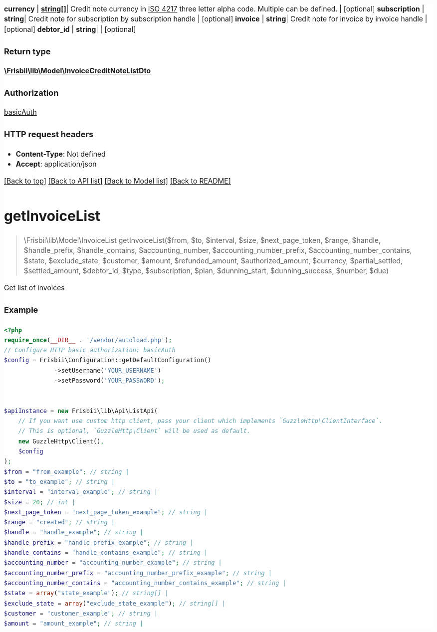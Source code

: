  **currency** | [**string[]**](../Model/string.md)| Credit note currency in [ISO 4217](http://en.wikipedia.org/wiki/ISO_4217) three letter alpha code. Multiple can be defined. | [optional]
 **subscription** | **string**| Credit note for subscription by subscription handle | [optional]
 **invoice** | **string**| Credit note for invoice by invoice handle | [optional]
 **debtor_id** | **string**|  | [optional]

### Return type

[**\Frisbii\lib\Model\InvoiceCreditNoteListDto**](../Model/InvoiceCreditNoteListDto.md)

### Authorization

[basicAuth](../../README.md#basicAuth)

### HTTP request headers

 - **Content-Type**: Not defined
 - **Accept**: application/json

[[Back to top]](#) [[Back to API list]](../../README.md#documentation-for-api-endpoints) [[Back to Model list]](../../README.md#documentation-for-models) [[Back to README]](../../README.md)

# **getInvoiceList**
> \Frisbii\lib\Model\InvoiceList getInvoiceList($from, $to, $interval, $size, $next_page_token, $range, $handle, $handle_prefix, $handle_contains, $accounting_number, $accounting_number_prefix, $accounting_number_contains, $state, $exclude_state, $customer, $amount, $refunded_amount, $authorized_amount, $currency, $partial_settled, $settled_amount, $debtor_id, $type, $subscription, $plan, $dunning_start, $dunning_success, $number, $due)

Get list of invoices

### Example
```php
<?php
require_once(__DIR__ . '/vendor/autoload.php');
// Configure HTTP basic authorization: basicAuth
$config = Frisbii\Configuration::getDefaultConfiguration()
              ->setUsername('YOUR_USERNAME')
              ->setPassword('YOUR_PASSWORD');


$apiInstance = new Frisbii\lib\Api\ListApi(
    // If you want use custom http client, pass your client which implements `GuzzleHttp\ClientInterface`.
    // This is optional, `GuzzleHttp\Client` will be used as default.
    new GuzzleHttp\Client(),
    $config
);
$from = "from_example"; // string | 
$to = "to_example"; // string | 
$interval = "interval_example"; // string | 
$size = 20; // int | 
$next_page_token = "next_page_token_example"; // string | 
$range = "created"; // string | 
$handle = "handle_example"; // string | 
$handle_prefix = "handle_prefix_example"; // string | 
$handle_contains = "handle_contains_example"; // string | 
$accounting_number = "accounting_number_example"; // string | 
$accounting_number_prefix = "accounting_number_prefix_example"; // string | 
$accounting_number_contains = "accounting_number_contains_example"; // string | 
$state = array("state_example"); // string[] | 
$exclude_state = array("exclude_state_example"); // string[] | 
$customer = "customer_example"; // string | 
$amount = "amount_example"; // string | 
```